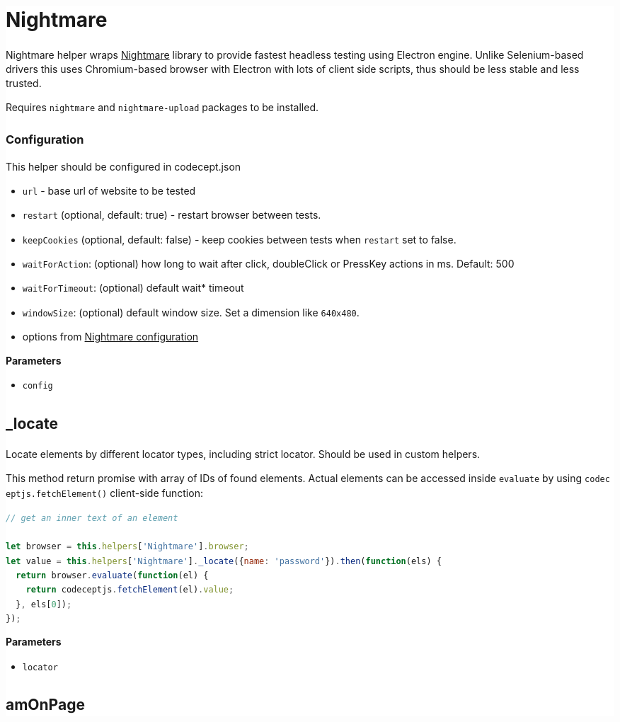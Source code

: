 # Nightmare

Nightmare helper wraps [Nightmare](https://github.com/segmentio/nightmare) library to provide
fastest headless testing using Electron engine. Unlike Selenium-based drivers this uses
Chromium-based browser with Electron with lots of client side scripts, thus should be less stable and
less trusted.

Requires `nightmare` and `nightmare-upload` packages to be installed.

### Configuration

This helper should be configured in codecept.json

-   `url` - base url of website to be tested
-   `restart` (optional, default: true) - restart browser between tests.
-   `keepCookies` (optional, default: false)  - keep cookies between tests when `restart` set to false.
-   `waitForAction`: (optional) how long to wait after click, doubleClick or PressKey actions in ms. Default: 500
-   `waitForTimeout`: (optional) default wait* timeout
-   `windowSize`: (optional) default window size. Set a dimension like `640x480`.


-   options from [Nightmare configuration](https://github.com/segmentio/nightmare#api)

**Parameters**

-   `config`  

## _locate

Locate elements by different locator types, including strict locator.
Should be used in custom helpers.

This method return promise with array of IDs of found elements.
Actual elements can be accessed inside `evaluate` by using `codeceptjs.fetchElement()`
client-side function:

```js
// get an inner text of an element

let browser = this.helpers['Nightmare'].browser;
let value = this.helpers['Nightmare']._locate({name: 'password'}).then(function(els) {
  return browser.evaluate(function(el) {
    return codeceptjs.fetchElement(el).value;
  }, els[0]);
});
```

**Parameters**

-   `locator`  

## amOnPage
